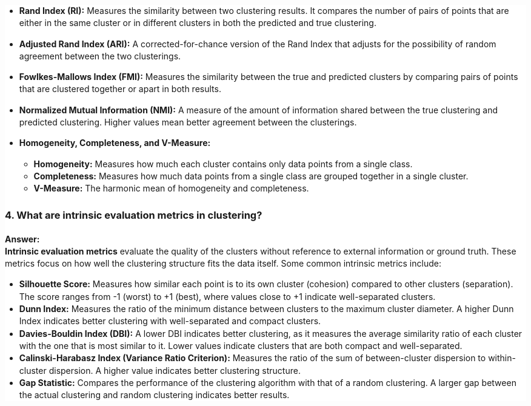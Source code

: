 -   **Rand Index (RI):** Measures the similarity between two clustering
    results. It compares the number of pairs of points that are either
    in the same cluster or in different clusters in both the predicted
    and true clustering.

-   **Adjusted Rand Index (ARI):** A corrected-for-chance version of the
    Rand Index that adjusts for the possibility of random agreement
    between the two clusterings.

-   **Fowlkes-Mallows Index (FMI):** Measures the similarity between the
    true and predicted clusters by comparing pairs of points that are
    clustered together or apart in both results.

-   **Normalized Mutual Information (NMI):** A measure of the amount of
    information shared between the true clustering and predicted
    clustering. Higher values mean better agreement between the
    clusterings.

-   **Homogeneity, Completeness, and V-Measure:**

    -   **Homogeneity:** Measures how much each cluster contains only
        data points from a single class.
    -   **Completeness:** Measures how much data points from a single
        class are grouped together in a single cluster.
    -   **V-Measure:** The harmonic mean of homogeneity and
        completeness.

### 4. **What are intrinsic evaluation metrics in clustering?**

**Answer:**\
**Intrinsic evaluation metrics** evaluate the quality of the clusters
without reference to external information or ground truth. These metrics
focus on how well the clustering structure fits the data itself. Some
common intrinsic metrics include:

-   **Silhouette Score:** Measures how similar each point is to its own
    cluster (cohesion) compared to other clusters (separation). The
    score ranges from -1 (worst) to +1 (best), where values close to +1
    indicate well-separated clusters.
-   **Dunn Index:** Measures the ratio of the minimum distance between
    clusters to the maximum cluster diameter. A higher Dunn Index
    indicates better clustering with well-separated and compact
    clusters.
-   **Davies-Bouldin Index (DBI):** A lower DBI indicates better
    clustering, as it measures the average similarity ratio of each
    cluster with the one that is most similar to it. Lower values
    indicate clusters that are both compact and well-separated.
-   **Calinski-Harabasz Index (Variance Ratio Criterion):** Measures the
    ratio of the sum of between-cluster dispersion to within-cluster
    dispersion. A higher value indicates better clustering structure.
-   **Gap Statistic:** Compares the performance of the clustering
    algorithm with that of a random clustering. A larger gap between the
    actual clustering and random clustering indicates better results.
